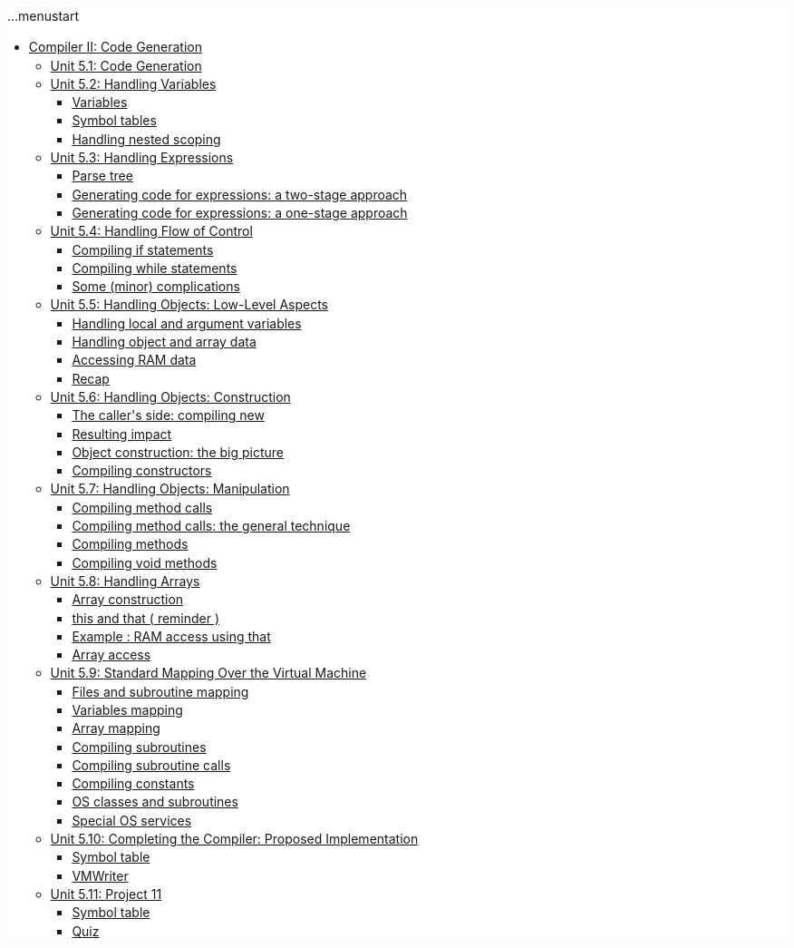 ...menustart

 - [Compiler II: Code Generation](#4e3d80bb847df80512b978ab205afa7b)
     - [Unit 5.1: Code Generation](#94eb2461a577c6a4ba5ecb1f34c254c8)
     - [Unit 5.2: Handling Variables](#af37fa1db159e0c88611301daf974619)
         - [Variables](#03df896fc71cd516fdcf44aa699c4933)
         - [Symbol tables](#c2d6782cdc5b56e19beaaca9864ee842)
         - [Handling nested scoping](#68293a27f79e370f88514d80226ebd17)
     - [Unit 5.3: Handling Expressions](#59051b9e08782ffd6d31280501c339eb)
         - [Parse tree](#76c9ab57869b25403bfcfdd63b3a8b4a)
         - [Generating code for expressions: a two-stage approach](#4f000a95e8fd9c5955d285f4c30e7005)
         - [Generating code for expressions: a one-stage approach](#9469e0355de5f8a8d9d169f7816ba22b)
     - [Unit 5.4: Handling Flow of Control](#f5631092f3eb428ad208da4f664a02b4)
         - [Compiling if statements](#355ae27a43a25b85426f2cb9f597b845)
         - [Compiling while statements](#c3f04ad354468e45e8b2f9f411906bcf)
         - [Some (minor) complications](#bb523de8a79f81c8c049269679fbf839)
     - [Unit 5.5: Handling Objects: Low-Level Aspects](#06effbea19f7b103138b1619a48ebd2d)
         - [Handling local and argument variables](#06feb3971d12b929516619833999f3cc)
         - [Handling object and array data](#ad67aa5506e69117865463c4ed0a3c39)
         - [Accessing RAM data](#9e5d11d6d75f16160b8bd42ef9174e70)
         - [Recap](#8912c5512db9003e5c8ce07b7ff36a88)
     - [Unit 5.6: Handling Objects: Construction](#c8ea3a0c16bab7da5fd3f9529c1dd329)
         - [The caller's side: compiling new](#d9e1e92208a6e2a9767df08e9a6b5f34)
         - [Resulting impact](#bad720c9f754d4aecd8c100f268f43df)
         - [Object construction: the big picture](#8b5d1806c2892f0de925efda271a5e25)
         - [Compiling constructors](#b5a62b5ad862bb9e26144324adcf68c8)
     - [Unit 5.7: Handling Objects: Manipulation](#a39c2af80faf078ce7853e7634260c19)
         - [Compiling method calls](#0bf34995a654ca604cf786c68133f751)
         - [Compiling method calls: the general technique](#7f98b93563fd91ec7c2d991d262356a0)
         - [Compiling methods](#b1ccdfc4e6f647901313153e39a5b3cc)
         - [Compiling void methods](#55e9a67b2637a22721d32d2ca744e091)
     - [Unit 5.8: Handling Arrays](#1f250f80bd24fd913d5b306b23e5b013)
         - [Array construction](#cd64ab1d72053726ca263d240fb599c3)
         - [this and that ( reminder )](#545aa7c72d8f6c38b02756a6f239d786)
         - [Example : RAM access using that](#1ba79f517d6c46192912d7458e04c2a7)
         - [Array access](#a95b07ba412779d5ff4654b911aae1c8)
     - [Unit 5.9: Standard Mapping Over the Virtual Machine](#e8beb7c21a1018408c7f5ac3f7bab5e1)
         - [Files and subroutine mapping](#34cb0217bf2a49087396227957b0b082)
         - [Variables mapping](#c0aae26691e8f3c35ee1b5c4debbd5af)
         - [Array mapping](#ffd8db0ee66dfd1809e84e094fd0e063)
         - [Compiling subroutines](#7399b6270fac208b58de6e641c3f3845)
         - [Compiling subroutine calls](#71a1ddf989741040972099277b141189)
         - [Compiling constants](#ea1910cfdfdbd85ca2643d4bd8cd028b)
         - [OS classes and subroutines](#ea475c0e9caccb89cc9510f1eb21667e)
         - [Special OS services](#7320544ffe6fa06e8dac4abeb73d2c0b)
     - [Unit 5.10: Completing the Compiler: Proposed Implementation](#93d9543681348941b2eaf90c6516439c)
         - [Symbol table](#2afeb4bd815d23bcfb0be6c37868835b)
         - [VMWriter](#0cf366dadfdeea1a566f047ee68a9e81)
     - [Unit 5.11: Project 11](#ebb5853f19668a28aac3fb43709781c3)
         - [Symbol table](#2afeb4bd815d23bcfb0be6c37868835b)
         - [Quiz](#ab458f4b361834dd802e4f40d31b5ebc)
